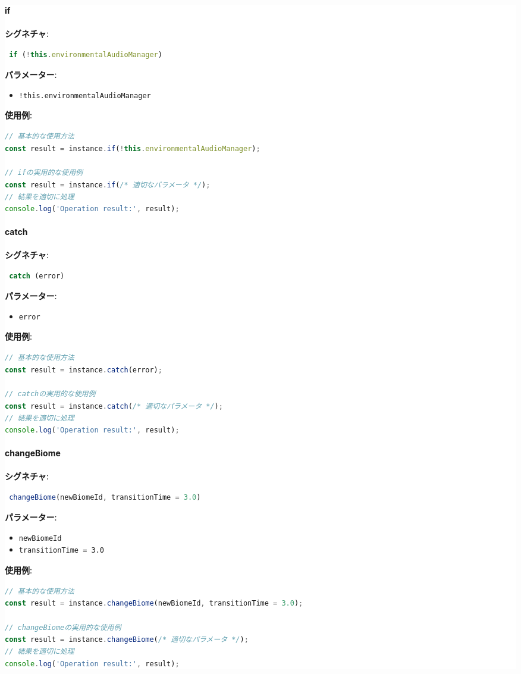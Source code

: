 #### if

**シグネチャ**:
```javascript
 if (!this.environmentalAudioManager)
```

**パラメーター**:
- `!this.environmentalAudioManager`

**使用例**:
```javascript
// 基本的な使用方法
const result = instance.if(!this.environmentalAudioManager);

// ifの実用的な使用例
const result = instance.if(/* 適切なパラメータ */);
// 結果を適切に処理
console.log('Operation result:', result);
```

#### catch

**シグネチャ**:
```javascript
 catch (error)
```

**パラメーター**:
- `error`

**使用例**:
```javascript
// 基本的な使用方法
const result = instance.catch(error);

// catchの実用的な使用例
const result = instance.catch(/* 適切なパラメータ */);
// 結果を適切に処理
console.log('Operation result:', result);
```

#### changeBiome

**シグネチャ**:
```javascript
 changeBiome(newBiomeId, transitionTime = 3.0)
```

**パラメーター**:
- `newBiomeId`
- `transitionTime = 3.0`

**使用例**:
```javascript
// 基本的な使用方法
const result = instance.changeBiome(newBiomeId, transitionTime = 3.0);

// changeBiomeの実用的な使用例
const result = instance.changeBiome(/* 適切なパラメータ */);
// 結果を適切に処理
console.log('Operation result:', result);
```
